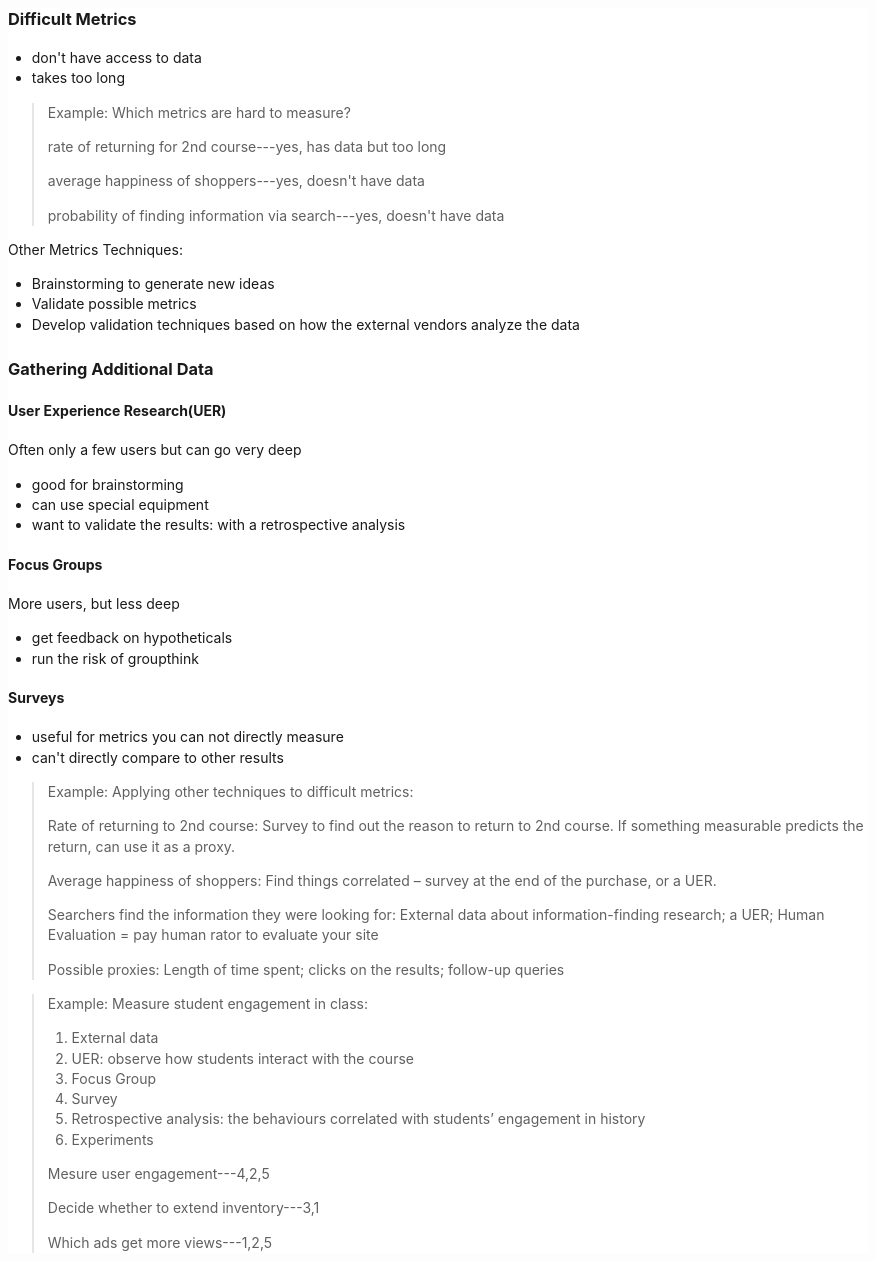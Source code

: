 ### Difficult Metrics

- don't have access to data
- takes too long

> Example: Which metrics are hard to measure?
>
> rate of returning for 2nd course---yes, has data but too long
>
> average happiness of shoppers---yes, doesn't have data
>
> probability of finding information via search---yes, doesn't have data

Other Metrics Techniques:

- Brainstorming to generate new ideas
- Validate possible metrics
- Develop validation techniques based on how the external vendors analyze the data

### Gathering Additional Data

#### User Experience Research(UER)

Often only a few users but can go very deep

- good for brainstorming
- can use special equipment
- want to validate the results: with a retrospective analysis

#### Focus Groups

More users, but less deep

- get feedback on hypotheticals
- run the risk of groupthink

#### Surveys

- useful for metrics you can not directly measure
- can't directly compare to other results

> Example: Applying other techniques to difficult metrics:
>
> Rate of returning to 2nd course: Survey to find out the reason to return to 2nd course. If something measurable predicts the return, can use it as a proxy.
>
> Average happiness of shoppers: Find things correlated – survey at the end of the purchase, or a UER.
>
> Searchers find the information they were looking for: External data about information-finding research; a UER; Human Evaluation = pay human rator to evaluate your site
>
> Possible proxies: Length of time spent; clicks on the results;  follow-up queries 

> Example: Measure student engagement in class:
>
> 1. External data
> 2. UER: observe how students interact with the course
> 3. Focus Group
> 4. Survey
> 5. Retrospective analysis: the behaviours correlated with students’ engagement in history
> 6. Experiments
>
> Mesure user engagement---4,2,5
>
> Decide whether to extend inventory---3,1
>
> Which ads get more views---1,2,5